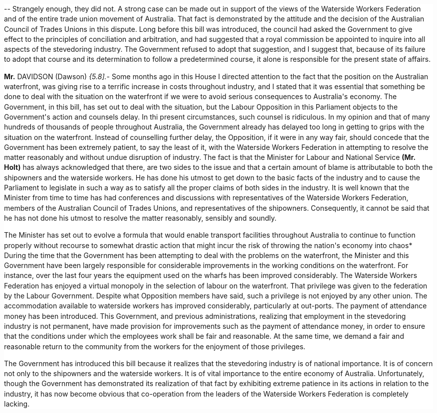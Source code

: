 -- Strangely enough, they did not. A strong case can be made out in support of the views of the Waterside Workers Federation and of the entire trade union movement of Australia. That fact is demonstrated by the attitude and the decision of the Australian Council of Trades Unions in this dispute. Long before this bill was introduced, the council had asked the Government to give effect to the principles of conciliation and arbitration, and had suggested that a royal commission be appointed to inquire into all aspects of the stevedoring industry. The Government refused to adopt that suggestion, and I suggest that, because of its failure to adopt that course and its determination to follow a predetermined course, it alone is responsible for the present state of affairs. 


 **Mr.** DAVIDSON  (Dawson)  *{5.8].-*  Some months ago in this House I directed attention to the fact that the position on the Australian waterfront, was giving rise to a terrific increase in costs throughout industry, and I stated that it was essential that something be done to deal with the situation on the waterfront if we were to avoid serious consequences to Australia's economy. The Government, in this bill, has set out to deal with the situation, but the Labour Opposition in this Parliament objects to the Government's action and counsels delay. In thi present circumstances, such counsel is ridiculous. In my opinion and that of many hundreds of thousands of people throughout Australia, the Government already has delayed too long in getting to grips with the situation on the waterfront. Instead of counselling further delay, the Opposition, if it were in any way fair, should concede that the Government has been extremely patient, to say the least of it, with the Waterside Workers Federation in attempting to resolve the matter reasonably and without undue disruption of industry. The fact is that the Minister for Labour and National Service  **(Mr. Holt)**  has always acknowledged that there, are two sides to the issue and that a certain amount of blame is attributable to both the shipowners and the waterside workers. He has done his utmost to get down to the basic facts of the industry and to cause the Parliament to legislate in such a way as to satisfy all the proper claims of both sides in the industry. It is well known that the Minister from time to time has had conferences and discussions with representatives of the Waterside Workers Federation, members of the Australian Council of Trades Unions, and representatives of the shipowners. Consequently, it cannot be said that he has not done his utmost to resolve the matter reasonably, sensibly and soundly. 

The Minister has set out to evolve a formula that would enable transport facilities throughout Australia to continue to function properly without recourse to somewhat drastic action that might  incur the risk of throwing the nation's economy into chaos* During the time that the Government has been attempting to deal with the problems on the waterfront, the Minister and this Government have been largely responsible for considerable improvements in the working conditions on the waterfront. For instance, over the last four years the equipment used on the wharfs has been improved considerably. The Waterside Workers Federation has enjoyed a virtual monopoly in the selection of labour on the waterfront. That privilege was given to the federation by the Labour Government. Despite what Opposition members have said, such a privilege is not  enjoyed  by any other union. The accommodation available to waterside workers has improved considerably, particularly at out-ports. The payment of attendance money has been introduced. This Government, and previous administrations, realizing that employment in the stevedoring industry is not permanent, have made provision for improvements such as the payment of attendance money, in order to ensure that the conditions under which the employees work shall be fair and reasonable. At the same time, we demand a fair and reasonable return to the community from the workers for the enjoyment of those privileges. 

The Government has introduced this bill because it realizes that the stevedoring industry is of national importance. It is of concern not only to the shipowners and the waterside workers. It is of vital importance to the entire economy of Australia. Unfortunately, though the Government has demonstrated its realization of that fact by exhibiting extreme patience in its actions in relation to the industry, it has now become obvious that co-operation from the leaders of the Waterside Workers Federation is completely lacking. 
